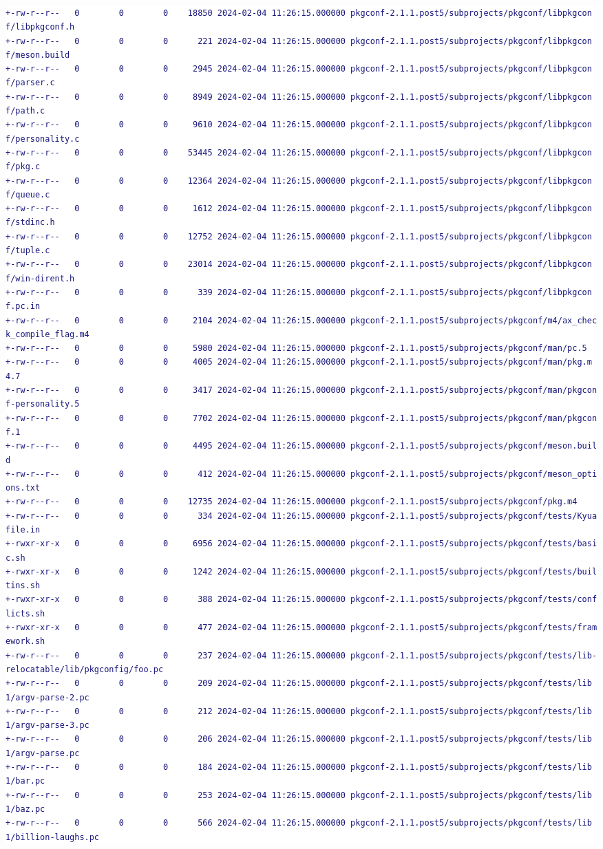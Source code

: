 ```diff
+-rw-r--r--   0        0        0    18850 2024-02-04 11:26:15.000000 pkgconf-2.1.1.post5/subprojects/pkgconf/libpkgconf/libpkgconf.h
+-rw-r--r--   0        0        0      221 2024-02-04 11:26:15.000000 pkgconf-2.1.1.post5/subprojects/pkgconf/libpkgconf/meson.build
+-rw-r--r--   0        0        0     2945 2024-02-04 11:26:15.000000 pkgconf-2.1.1.post5/subprojects/pkgconf/libpkgconf/parser.c
+-rw-r--r--   0        0        0     8949 2024-02-04 11:26:15.000000 pkgconf-2.1.1.post5/subprojects/pkgconf/libpkgconf/path.c
+-rw-r--r--   0        0        0     9610 2024-02-04 11:26:15.000000 pkgconf-2.1.1.post5/subprojects/pkgconf/libpkgconf/personality.c
+-rw-r--r--   0        0        0    53445 2024-02-04 11:26:15.000000 pkgconf-2.1.1.post5/subprojects/pkgconf/libpkgconf/pkg.c
+-rw-r--r--   0        0        0    12364 2024-02-04 11:26:15.000000 pkgconf-2.1.1.post5/subprojects/pkgconf/libpkgconf/queue.c
+-rw-r--r--   0        0        0     1612 2024-02-04 11:26:15.000000 pkgconf-2.1.1.post5/subprojects/pkgconf/libpkgconf/stdinc.h
+-rw-r--r--   0        0        0    12752 2024-02-04 11:26:15.000000 pkgconf-2.1.1.post5/subprojects/pkgconf/libpkgconf/tuple.c
+-rw-r--r--   0        0        0    23014 2024-02-04 11:26:15.000000 pkgconf-2.1.1.post5/subprojects/pkgconf/libpkgconf/win-dirent.h
+-rw-r--r--   0        0        0      339 2024-02-04 11:26:15.000000 pkgconf-2.1.1.post5/subprojects/pkgconf/libpkgconf.pc.in
+-rw-r--r--   0        0        0     2104 2024-02-04 11:26:15.000000 pkgconf-2.1.1.post5/subprojects/pkgconf/m4/ax_check_compile_flag.m4
+-rw-r--r--   0        0        0     5980 2024-02-04 11:26:15.000000 pkgconf-2.1.1.post5/subprojects/pkgconf/man/pc.5
+-rw-r--r--   0        0        0     4005 2024-02-04 11:26:15.000000 pkgconf-2.1.1.post5/subprojects/pkgconf/man/pkg.m4.7
+-rw-r--r--   0        0        0     3417 2024-02-04 11:26:15.000000 pkgconf-2.1.1.post5/subprojects/pkgconf/man/pkgconf-personality.5
+-rw-r--r--   0        0        0     7702 2024-02-04 11:26:15.000000 pkgconf-2.1.1.post5/subprojects/pkgconf/man/pkgconf.1
+-rw-r--r--   0        0        0     4495 2024-02-04 11:26:15.000000 pkgconf-2.1.1.post5/subprojects/pkgconf/meson.build
+-rw-r--r--   0        0        0      412 2024-02-04 11:26:15.000000 pkgconf-2.1.1.post5/subprojects/pkgconf/meson_options.txt
+-rw-r--r--   0        0        0    12735 2024-02-04 11:26:15.000000 pkgconf-2.1.1.post5/subprojects/pkgconf/pkg.m4
+-rw-r--r--   0        0        0      334 2024-02-04 11:26:15.000000 pkgconf-2.1.1.post5/subprojects/pkgconf/tests/Kyuafile.in
+-rwxr-xr-x   0        0        0     6956 2024-02-04 11:26:15.000000 pkgconf-2.1.1.post5/subprojects/pkgconf/tests/basic.sh
+-rwxr-xr-x   0        0        0     1242 2024-02-04 11:26:15.000000 pkgconf-2.1.1.post5/subprojects/pkgconf/tests/builtins.sh
+-rwxr-xr-x   0        0        0      388 2024-02-04 11:26:15.000000 pkgconf-2.1.1.post5/subprojects/pkgconf/tests/conflicts.sh
+-rwxr-xr-x   0        0        0      477 2024-02-04 11:26:15.000000 pkgconf-2.1.1.post5/subprojects/pkgconf/tests/framework.sh
+-rw-r--r--   0        0        0      237 2024-02-04 11:26:15.000000 pkgconf-2.1.1.post5/subprojects/pkgconf/tests/lib-relocatable/lib/pkgconfig/foo.pc
+-rw-r--r--   0        0        0      209 2024-02-04 11:26:15.000000 pkgconf-2.1.1.post5/subprojects/pkgconf/tests/lib1/argv-parse-2.pc
+-rw-r--r--   0        0        0      212 2024-02-04 11:26:15.000000 pkgconf-2.1.1.post5/subprojects/pkgconf/tests/lib1/argv-parse-3.pc
+-rw-r--r--   0        0        0      206 2024-02-04 11:26:15.000000 pkgconf-2.1.1.post5/subprojects/pkgconf/tests/lib1/argv-parse.pc
+-rw-r--r--   0        0        0      184 2024-02-04 11:26:15.000000 pkgconf-2.1.1.post5/subprojects/pkgconf/tests/lib1/bar.pc
+-rw-r--r--   0        0        0      253 2024-02-04 11:26:15.000000 pkgconf-2.1.1.post5/subprojects/pkgconf/tests/lib1/baz.pc
+-rw-r--r--   0        0        0      566 2024-02-04 11:26:15.000000 pkgconf-2.1.1.post5/subprojects/pkgconf/tests/lib1/billion-laughs.pc
```